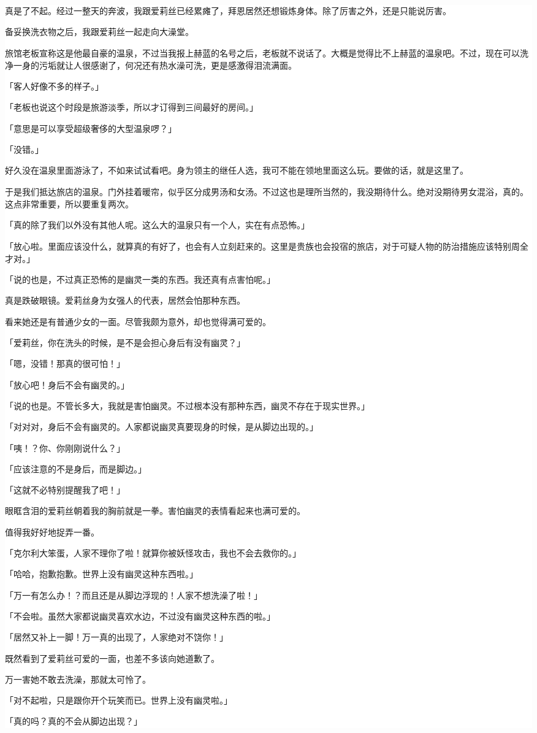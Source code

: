 真是了不起。经过一整天的奔波，我跟爱莉丝已经累瘫了，拜恩居然还想锻炼身体。除了厉害之外，还是只能说厉害。

备妥换洗衣物之后，我跟爱莉丝一起走向大澡堂。

旅馆老板宣称这是他最自豪的温泉，不过当我报上赫蓝的名号之后，老板就不说话了。大概是觉得比不上赫蓝的温泉吧。不过，现在可以洗净一身的污垢就让人很感谢了，何况还有热水澡可洗，更是感激得泪流满面。

「客人好像不多的样子。」

「老板也说这个时段是旅游淡季，所以才订得到三间最好的房间。」

「意思是可以享受超级奢侈的大型温泉啰？」

「没错。」

好久没在温泉里面游泳了，不如来试试看吧。身为领主的继任人选，我可不能在领地里面这么玩。要做的话，就是这里了。

于是我们抵达旅店的温泉。门外挂着暖帘，似乎区分成男汤和女汤。不过这也是理所当然的，我没期待什么。绝对没期待男女混浴，真的。这点非常重要，所以要重复两次。

「真的除了我们以外没有其他人呢。这么大的温泉只有一个人，实在有点恐怖。」

「放心啦。里面应该没什么，就算真的有好了，也会有人立刻赶来的。这里是贵族也会投宿的旅店，对于可疑人物的防治措施应该特别周全才对。」

「说的也是，不过真正恐怖的是幽灵一类的东西。我还真有点害怕呢。」

真是跌破眼镜。爱莉丝身为女强人的代表，居然会怕那种东西。

看来她还是有普通少女的一面。尽管我颇为意外，却也觉得满可爱的。

「爱莉丝，你在洗头的时候，是不是会担心身后有没有幽灵？」

「嗯，没错！那真的很可怕！」

「放心吧！身后不会有幽灵的。」

「说的也是。不管长多大，我就是害怕幽灵。不过根本没有那种东西，幽灵不存在于现实世界。」

「对对对，身后不会有幽灵的。人家都说幽灵真要现身的时候，是从脚边出现的。」

「咦！？你、你刚刚说什么？」

「应该注意的不是身后，而是脚边。」

「这就不必特别提醒我了吧！」

眼眶含泪的爱莉丝朝着我的胸前就是一拳。害怕幽灵的表情看起来也满可爱的。

值得我好好地捉弄一番。

「克尔利大笨蛋，人家不理你了啦！就算你被妖怪攻击，我也不会去救你的。」

「哈哈，抱歉抱歉。世界上没有幽灵这种东西啦。」

「万一有怎么办！？而且还是从脚边浮现的！人家不想洗澡了啦！」

「不会啦。虽然大家都说幽灵喜欢水边，不过没有幽灵这种东西的啦。」

「居然又补上一脚！万一真的出现了，人家绝对不饶你！」

既然看到了爱莉丝可爱的一面，也差不多该向她道歉了。

万一害她不敢去洗澡，那就太可怜了。

「对不起啦，只是跟你开个玩笑而已。世界上没有幽灵啦。」

「真的吗？真的不会从脚边出现？」
